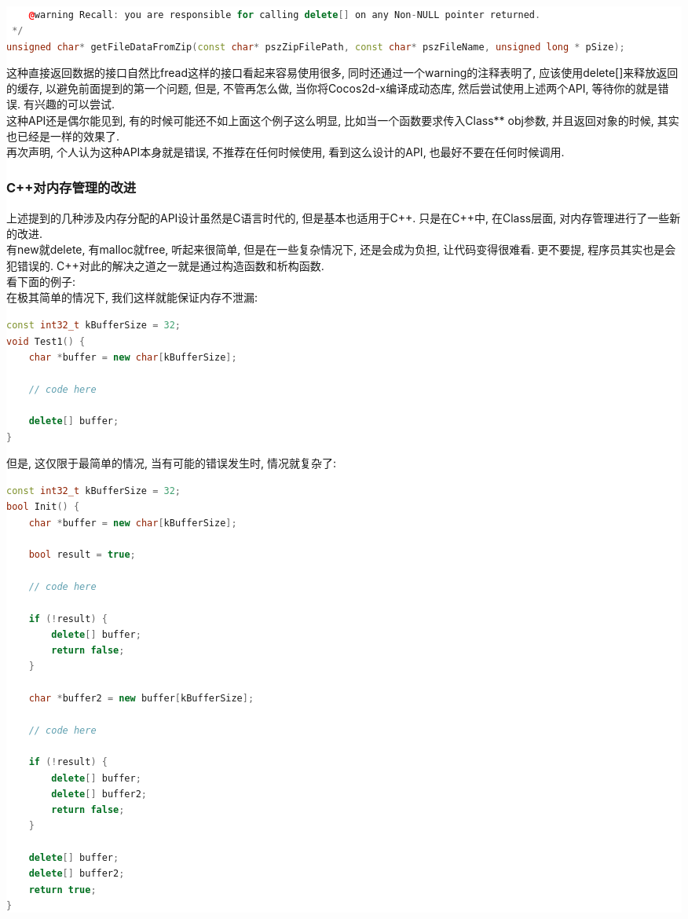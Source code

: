 ~~~ cpp
	@warning Recall: you are responsible for calling delete[] on any Non-NULL pointer returned.
 */
unsigned char* getFileDataFromZip(const char* pszZipFilePath, const char* pszFileName, unsigned long * pSize);
~~~

这种直接返回数据的接口自然比fread这样的接口看起来容易使用很多, 同时还通过一个warning的注释表明了, 应该使用delete[]来释放返回的缓存, 以避免前面提到的第一个问题, 但是, 不管再怎么做, 当你将Cocos2d-x编译成动态库, 然后尝试使用上述两个API, 等待你的就是错误.  有兴趣的可以尝试.  
这种API还是偶尔能见到, 有的时候可能还不如上面这个例子这么明显, 比如当一个函数要求传入Class** obj参数, 并且返回对象的时候, 其实也已经是一样的效果了.   
再次声明, 个人认为这种API本身就是错误, 不推荐在任何时候使用, 看到这么设计的API, 也最好不要在任何时候调用.  

### C++对内存管理的改进
上述提到的几种涉及内存分配的API设计虽然是C语言时代的, 但是基本也适用于C++.  只是在C++中, 在Class层面, 对内存管理进行了一些新的改进.  
有new就delete, 有malloc就free, 听起来很简单, 但是在一些复杂情况下, 还是会成为负担, 让代码变得很难看.  更不要提, 程序员其实也是会犯错误的.  C++对此的解决之道之一就是通过构造函数和析构函数.  
看下面的例子:  
在极其简单的情况下, 我们这样就能保证内存不泄漏:  

~~~ cpp
const int32_t kBufferSize = 32;
void Test1() {
	char *buffer = new char[kBufferSize];

	// code here

	delete[] buffer;
}
~~~

但是, 这仅限于最简单的情况, 当有可能的错误发生时, 情况就复杂了:  

~~~ cpp
const int32_t kBufferSize = 32;
bool Init() {
	char *buffer = new char[kBufferSize];

	bool result = true;

	// code here

	if (!result) {
		delete[] buffer;
		return false;
	}

	char *buffer2 = new buffer[kBufferSize];

	// code here

	if (!result) {
		delete[] buffer;
		delete[] buffer2;
		return false;
	}

	delete[] buffer;
	delete[] buffer2;
	return true;
}
~~~
    